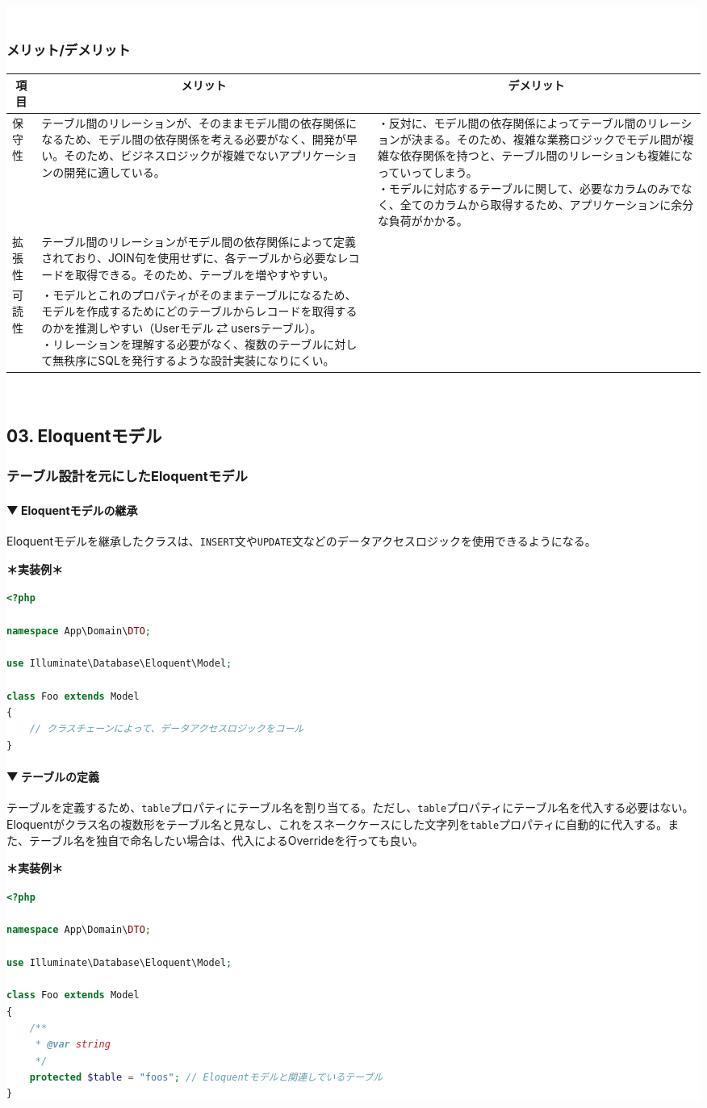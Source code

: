 <br>

### メリット/デメリット

| 項目   | メリット                                                                                                                                                                     | デメリット                                                                                                                                                                                                 |
|------|--------------------------------------------------------------------------------------------------------------------------------------------------------------------------|-------------------------------------------------------------------------------------------------------------------------------------------------------------------------------------------------------|
| 保守性 | テーブル間のリレーションが、そのままモデル間の依存関係になるため、モデル間の依存関係を考える必要がなく、開発が早い。そのため、ビジネスロジックが複雑でないアプリケーションの開発に適している。                                                    | ・反対に、モデル間の依存関係によってテーブル間のリレーションが決まる。そのため、複雑な業務ロジックでモデル間が複雑な依存関係を持つと、テーブル間のリレーションも複雑になっていってしまう。<br>・モデルに対応するテーブルに関して、必要なカラムのみでなく、全てのカラムから取得するため、アプリケーションに余分な負荷がかかる。 |
| 拡張性 | テーブル間のリレーションがモデル間の依存関係によって定義されており、JOIN句を使用せずに、各テーブルから必要なレコードを取得できる。そのため、テーブルを増やすやすい。                                                                    |                                                                                                                                                                                                       |
| 可読性 | ・モデルとこれのプロパティがそのままテーブルになるため、モデルを作成するためにどのテーブルからレコードを取得するのかを推測しやすい（Userモデル ⇄ usersテーブル）。<br>・リレーションを理解する必要がなく、複数のテーブルに対して無秩序にSQLを発行するような設計実装になりにくい。 |                                                                                                                                                                                                       |

<br>

## 03. Eloquentモデル

### テーブル設計を元にしたEloquentモデル

#### ▼ Eloquentモデルの継承

Eloquentモデルを継承したクラスは、```INSERT```文や```UPDATE```文などのデータアクセスロジックを使用できるようになる。

**＊実装例＊**

```php
<?php

namespace App\Domain\DTO;

use Illuminate\Database\Eloquent\Model;

class Foo extends Model
{
    // クラスチェーンによって、データアクセスロジックをコール
}
```


#### ▼ テーブルの定義

テーブルを定義するため、```table```プロパティにテーブル名を割り当てる。ただし、```table```プロパティにテーブル名を代入する必要はない。Eloquentがクラス名の複数形をテーブル名と見なし、これをスネークケースにした文字列を```table```プロパティに自動的に代入する。また、テーブル名を独自で命名したい場合は、代入によるOverrideを行っても良い。

**＊実装例＊**

```php
<?php

namespace App\Domain\DTO;

use Illuminate\Database\Eloquent\Model;

class Foo extends Model
{
    /**
     * @var string
     */
    protected $table = "foos"; // Eloquentモデルと関連しているテーブル
}
```
